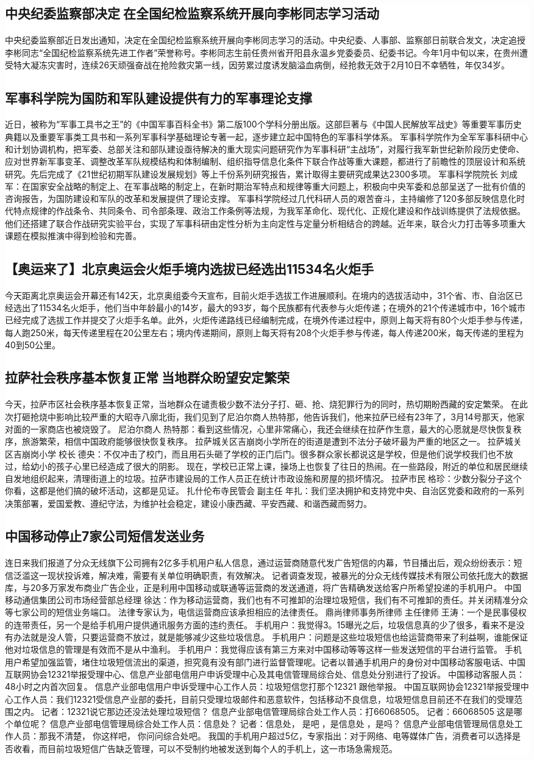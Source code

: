 
## 中央纪委监察部决定 在全国纪检监察系统开展向李彬同志学习活动


中央纪委监察部近日发出通知，决定在全国纪检监察系统开展向李彬同志学习的活动。中央纪委、人事部、监察部日前联合发文，决定追授李彬同志“全国纪检监察系统先进工作者”荣誉称号。李彬同志生前任贵州省开阳县永温乡党委委员、纪委书记。今年1月中旬以来，在贵州遭受特大凝冻灾害时，连续26天顽强奋战在抢险救灾第一线，因劳累过度诱发脑溢血病倒，经抢救无效于2月10日不幸牺牲，年仅34岁。


## 军事科学院为国防和军队建设提供有力的军事理论支撑


近日，被称为“军事工具书之王”的《中国军事百科全书》第二版100个学科分册出版。这部巨著与《中国人民解放军战史》等重要军事历史典籍以及重要军事类工具书和一系列军事科学基础理论专著一起，逐步建立起中国特色的军事科学体系。
军事科学院作为全军军事科研中心和计划协调机构，把军委、总部关注和部队建设亟待解决的重大现实问题研究作为军事科研“主战场”，对履行我军新世纪新阶段历史使命、应对世界新军事变革、调整改革军队规模结构和体制编制、组织指导信息化条件下联合作战等重大课题，都进行了前瞻性的顶层设计和系统研究。先后完成了《21世纪初期军队建设发展规划》等上千份系列研究报告，累计取得主要研究成果达2300多项。 
军事科学院院长 刘成军：在国家安全战略的制定上、在军事战略的制定上，在新时期治军特点和规律等重大问题上，积极向中央军委和总部呈送了一批有价值的咨询报告，为国防建设和军队的改革和发展提供了理论支撑。
军事科学院经过几代科研人员的艰苦奋斗，主持编修了120多部反映信息化时代特点规律的作战条令、共同条令、司令部条理、政治工作条例等法规，为我军革命化、现代化、正规化建设和作战训练提供了法规依据。他们还搭建了联合作战研究实验平台，实现了军事科研由定性分析为主向定性与定量分析相结合的跨越。近年来，联合火力打击等多项重大课题在模拟推演中得到检验和完善。


## 【奥运来了】北京奥运会火炬手境内选拔已经选出11534名火炬手


今天距离北京奥运会开幕还有142天，北京奥组委今天宣布，目前火炬手选拔工作进展顺利。在境内的选拔活动中，31个省、市、自治区已经选出了11534名火炬手，他们当中年龄最小的14岁，最大的93岁，每个民族都有代表参与火炬传递；在境外的21个传递城市中，16个城市已经完成了选拔工作并提交了火炬手名单。此外，火炬传递路线已经编制完成，在境外传递过程中，原则上每天将有80个火炬手参与传递，每人跑250米，每天传递里程在20公里左右；境内传递期间，原则上每天将有208个火炬手参与传递，每人传递200米，每天传递的里程为40到50公里。


## 拉萨社会秩序基本恢复正常 当地群众盼望安定繁荣


今天，拉萨市区社会秩序基本恢复正常，当地群众在谴责极少数不法分子打、砸、抢、烧犯罪行为的同时，热切期盼西藏的安定繁荣。
在此次打砸抢烧中影响比较严重的大昭寺八廓北街，我们见到了尼泊尔商人热特那，他告诉我们，他来拉萨已经有23年了，3月14号那天，他家对面的一家商店也被烧毁了。
尼泊尔商人 热特那：看到这些情况，心里非常痛心，我还会继续在拉萨作生意，最大的心愿就是尽快恢复秩序，旅游繁荣，相信中国政府能够很快恢复秩序。
拉萨城关区吉崩岗小学所在的街道是遭到不法分子破坏最为严重的地区之一。
拉萨城关区吉崩岗小学 校长 德央：不仅冲击了校门，而且用石头砸了学校的正门后门。很多群众家长都说这是学校，但是他们说学校我们也不放过，给幼小的孩子心里已经造成了很大的阴影。 
现在，学校已正常上课，操场上也恢复了往日的热闹。在一些路段，附近的单位和居民继续自发地组织起来，清理街道上的垃圾。拉萨市建设局的工作人员正在统计市政设施和房屋的损坏情况。 
拉萨市民 格珍：少数分裂分子这个你看，这都是他们搞的破坏活动，这都是见证。
扎什伦布寺民管会 副主任 年扎：我们坚决拥护和支持党中央、自治区党委和政府的一系列决策部署，爱国爱教、遵纪守法，为维护社会稳定，建设小康西藏、平安西藏、和谐西藏而努力。


## 中国移动停止7家公司短信发送业务


连日来我们报道了分众无线旗下公司拥有2亿多手机用户私人信息，通过运营商随意代发广告短信的内幕，节目播出后，观众纷纷表示：短信泛滥这一现状投诉难，解决难，需要有关单位明确职责，有效解决。
记者调查发现，被暴光的分众无线传媒技术有限公司依托庞大的数据库，与20多万家发布商业广告企业，正是利用中国移动或联通等运营商的发送通道，将广告精确发送给客户所希望投递的手机用户。
中国移动通信集团公司市场经营部总经理 徐达：作为移动运营商，我们也有不可推卸的治理垃圾短信，我们有不可推卸的责任。并关闭精准分众等七家公司的短信业务端口。
法律专家认为，电信运营商应该承担相应的法律责任。
鼎尚律师事务所律师 主任律师 王涛：一个是民事侵权的连带责任，另一个是给手机用户提供通讯服务方面的违约责任。
手机用户：我觉得3。15曝光之后，垃圾信息真的少了很多，看来不是没有办法就是没人管，只要运营商不放过，就是能够减少这些垃圾信息。
手机用户：问题是这些垃圾短信也给运营商带来了利益啊，谁能保证他对垃圾信息的管理是有效而不是从中渔利。 
手机用户：我觉得应该有第三方来对中国移动等等这样一些发送短信的平台进行监管。 
手机用户希望加强监管，堵住垃圾短信流出的渠道，担究竟有没有部门进行监督管理呢。记者以普通手机用户的身份对中国移动客服电话、中国互联网协会12321举报受理中心、信息产业部电信用户申诉受理中心及其电信管理局综合处、信息处分别进行了投诉。
中国移动客服人员：48小时之内首次回复。
信息产业部电信用户申诉受理中心工作人员：垃圾短信您打那个12321 跟他举报。
中国互联网协会12321举报受理中心工作人员：我们12321受信息产业部的委托，目前只受理垃圾邮件和恶意软件，包括移动不良信息，垃圾短信息目前还不在我们的受理范围之内。
记者：12321说它那边还没法处理垃圾短信？
信息产业部电信管理局综合处工作人员：打66068505。
记者：66068505 这是哪个单位呢？
信息产业部电信管理局综合处工作人员：信息处？
记者：信息处， 是吧 ，是信息处 ，是吗？
信息产业部电信管理局信息处工作人员：那我不清楚， 你这样吧， 你问问综合处吧。
我国的手机用户超过5亿，专家指出：对于网络、电等媒体广告，消费者可以选择是否收看，而目前垃圾短信广告缺乏管理，可以不受制约地被发送到每个人的手机上，这一市场急需规范。

